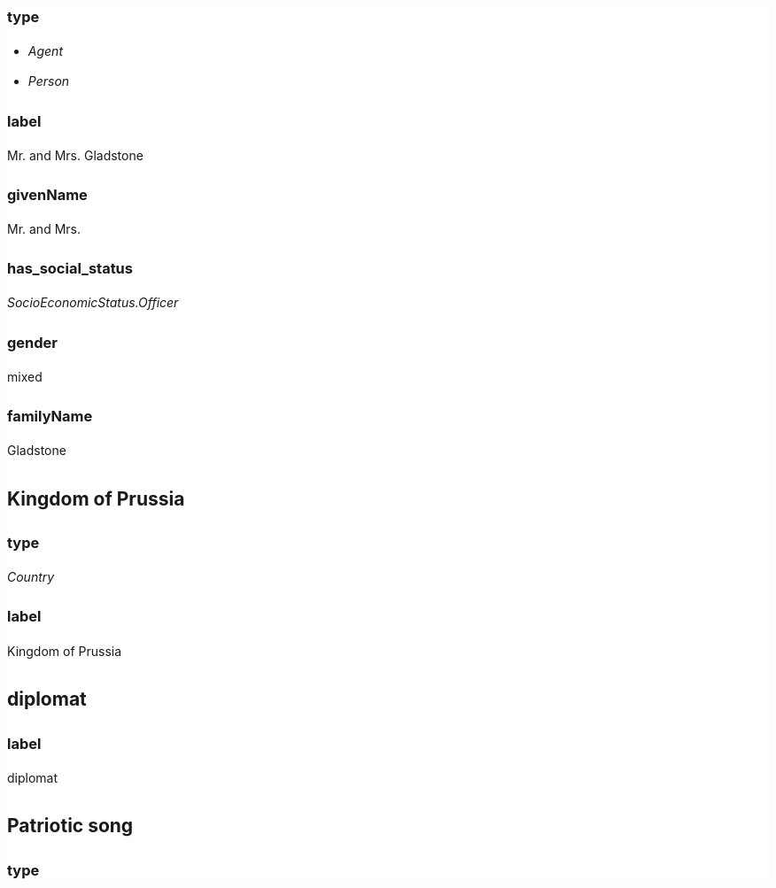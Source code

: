 ### type

 - *Agent*

 - *Person*

### label


Mr. and Mrs. Gladstone

### givenName


Mr. and Mrs.

### has_social_status


*SocioEconomicStatus.Officer*

### gender


mixed

### familyName


Gladstone

## Kingdom of Prussia

### type


*Country*

### label


Kingdom of Prussia

## diplomat

### label


diplomat

## Patriotic song

### type

